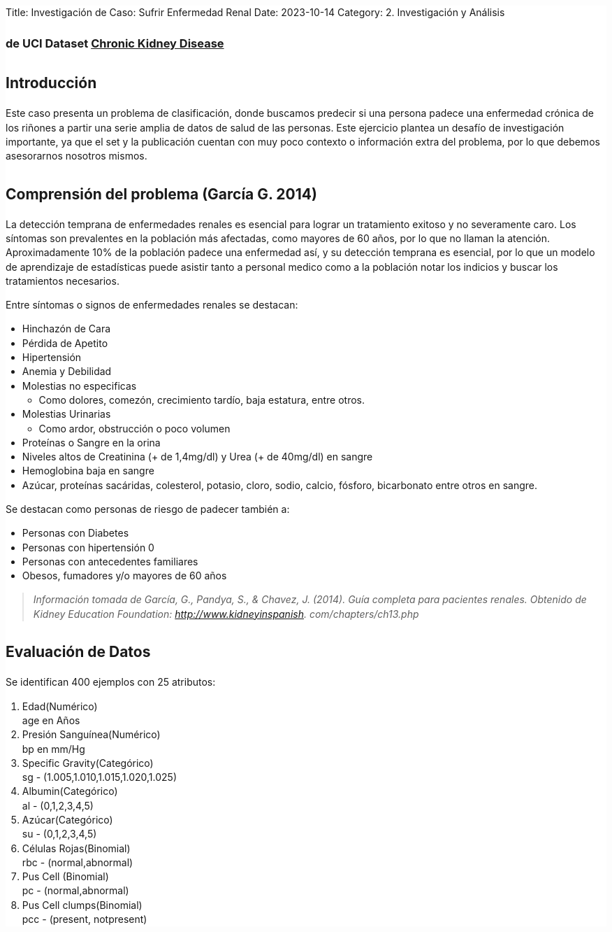 Title: Investigación de Caso: Sufrir Enfermedad Renal
Date: 2023-10-14
Category: 2. Investigación y Análisis

### de UCI Dataset [Chronic Kidney Disease](https://archive.ics.uci.edu/dataset/336/chronic+kidney+disease)  

## Introducción  
Este caso presenta un problema de clasificación, donde buscamos predecir si una persona padece una enfermedad crónica de los riñones a partir una serie amplia de datos de salud de las personas. Este ejercicio plantea un desafío de investigación importante, ya que el set y la publicación cuentan con muy poco contexto o información extra del problema, por lo que debemos asesorarnos nosotros mismos.  

## Comprensión del problema (García G. 2014)  
La detección temprana de enfermedades renales es esencial para lograr un tratamiento exitoso y no severamente caro. Los síntomas son prevalentes en la población más afectadas, como mayores de 60 años, por lo que no llaman la atención. Aproximadamente 10% de la población padece una enfermedad así, y su detección temprana es esencial, por lo que un modelo de aprendizaje de estadísticas puede asistir tanto a personal medico como a la población notar los indicios y buscar los tratamientos necesarios.   

Entre síntomas o signos de enfermedades renales se destacan:  
- Hinchazón de Cara  
- Pérdida de Apetito  
- Hipertensión  
- Anemia y Debilidad  
- Molestias no especificas  
    - Como dolores, comezón, crecimiento tardío, baja estatura, entre otros.  
- Molestias Urinarias  
    - Como ardor, obstrucción o poco volumen  
- Proteínas o Sangre en la orina  
- Niveles altos de Creatinina (+ de 1,4mg/dl) y Urea (+ de 40mg/dl) en sangre 
- Hemoglobina baja en sangre  
- Azúcar, proteínas sacáridas, colesterol, potasio, cloro, sodio, calcio, fósforo, bicarbonato entre otros en sangre.

Se destacan como personas de riesgo de padecer también a:
- Personas con Diabetes  
- Personas con hipertensión  0
- Personas con antecedentes familiares  
- Obesos, fumadores y/o mayores de 60 años   

> *Información tomada de García, G., Pandya, S., & Chavez, J. (2014). Guía completa para pacientes renales. Obtenido de Kidney Education Foundation: http://www.kidneyinspanish. com/chapters/ch13.php*

## Evaluación de Datos  
Se identifican 400 ejemplos con 25 atributos:  
1. Edad(Numérico)  
  	age en Años  
2. Presión Sanguínea(Numérico)  
    bp en mm/Hg  
3. Specific Gravity(Categórico)  
  	sg - (1.005,1.010,1.015,1.020,1.025)  
4. Albumin(Categórico)  
	al - (0,1,2,3,4,5)  
5. Azúcar(Categórico)  
	su - (0,1,2,3,4,5)  
6. Células Rojas(Binomial)  
	rbc - (normal,abnormal)  
7. Pus Cell (Binomial)  
	pc - (normal,abnormal)  
8. Pus Cell clumps(Binomial)  
	pcc - (present, notpresent)  